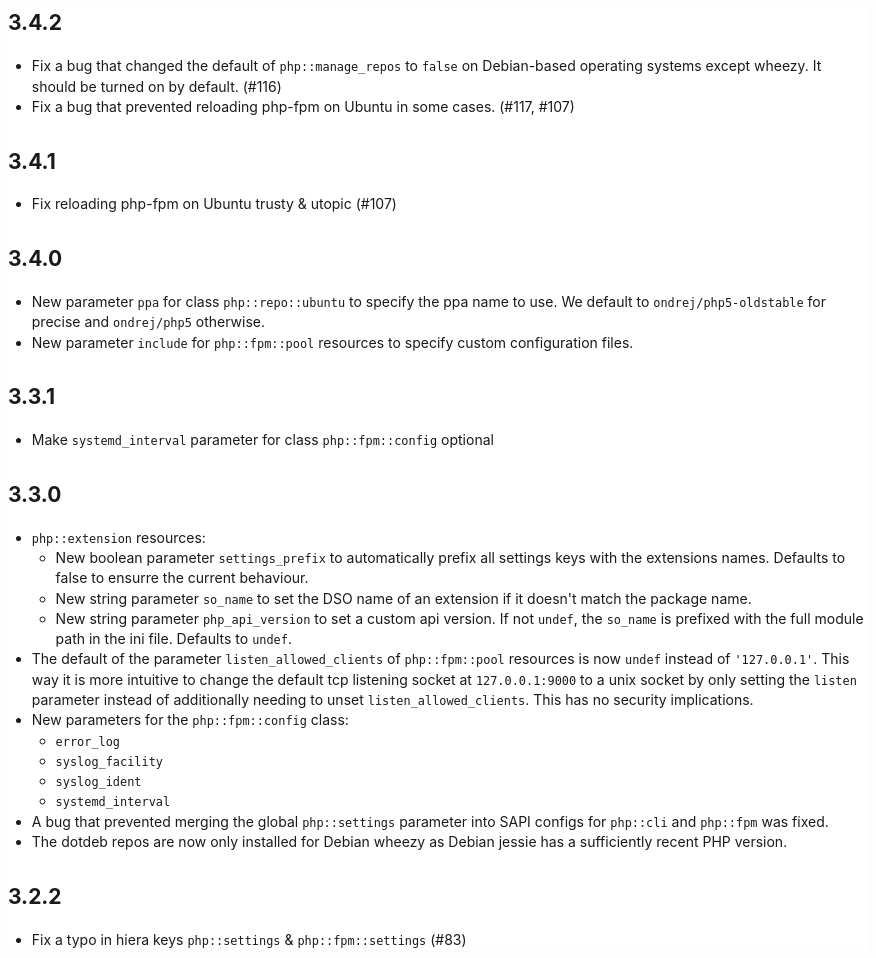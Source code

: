 ## 3.4.2
 * Fix a bug that changed the default of `php::manage_repos` to `false` on
   Debian-based operating systems except wheezy. It should be turned on by
   default. (#116)
 * Fix a bug that prevented reloading php-fpm on Ubuntu in some cases.
   (#117, #107)

## 3.4.1
 * Fix reloading php-fpm on Ubuntu trusty & utopic (#107)

## 3.4.0
 * New parameter `ppa` for class `php::repo::ubuntu` to specify the ppa
   name to use. We default to `ondrej/php5-oldstable` for precise and
   `ondrej/php5` otherwise.
 * New parameter `include` for `php::fpm::pool` resources to specify
   custom configuration files.

## 3.3.1
 * Make `systemd_interval` parameter for class `php::fpm::config` optional

## 3.3.0
 * `php::extension` resources:
   * New boolean parameter `settings_prefix` to automatically prefix all
     settings keys with the extensions names. Defaults to false to ensurre
     the current behaviour.
   * New string parameter `so_name` to set the DSO name of an extension if
     it doesn't match the package name.
   * New string parameter `php_api_version` to set a custom api version. If
     not `undef`, the `so_name` is prefixed with the full module path in the
     ini file. Defaults to `undef`.
 * The default of the parameter `listen_allowed_clients` of `php::fpm::pool`
   resources is now `undef` instead of `'127.0.0.1'`. This way it is more
   intuitive to change the default tcp listening socket at `127.0.0.1:9000`
   to a unix socket by only setting the `listen` parameter instead of
   additionally needing to unset `listen_allowed_clients`. This has no
   security implications.
 * New parameters for the `php::fpm::config` class:
   * `error_log`
   * `syslog_facility`
   * `syslog_ident`
   * `systemd_interval`
 * A bug that prevented merging the global `php::settings` parameter into
   SAPI configs for `php::cli` and `php::fpm` was fixed.
 * The dotdeb repos are now only installed for Debian wheezy as Debian jessie
   has a sufficiently recent PHP version.

## 3.2.2
 * Fix a typo in hiera keys `php::settings` & `php::fpm::settings` (#83)
